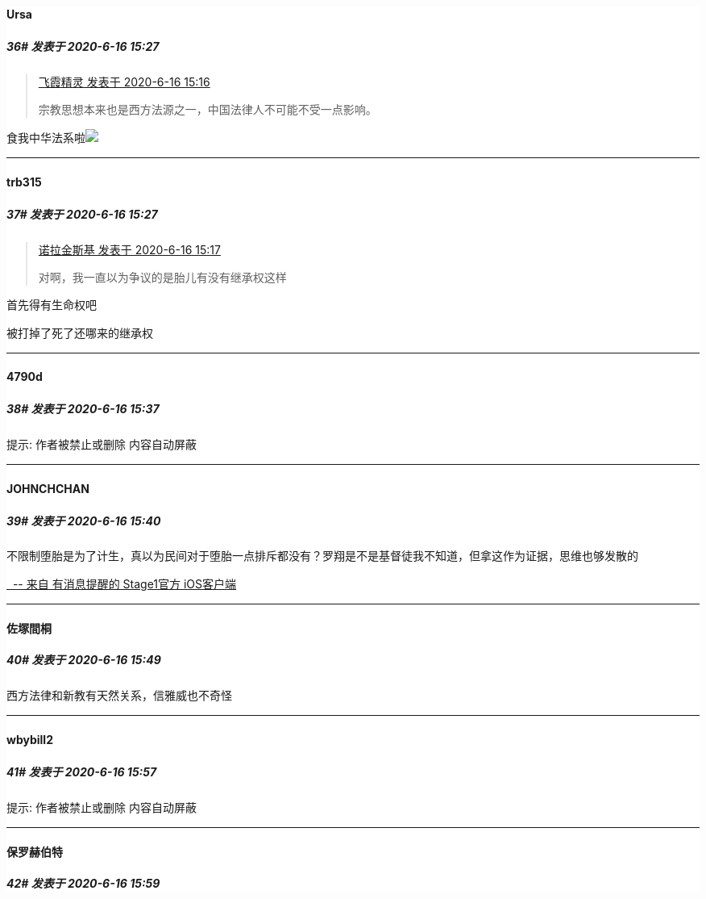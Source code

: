 ####  Ursa  
##### 36#       发表于 2020-6-16 15:27

<blockquote><a href="httphttps://bbs.saraba1st.com/2b/forum.php?mod=redirect&amp;goto=findpost&amp;pid=47826774&amp;ptid=1942084" target="_blank">飞霞精灵 发表于 2020-6-16 15:16</a>

宗教思想本来也是西方法源之一，中国法律人不可能不受一点影响。</blockquote>
食我中华法系啦<img src="https://static.saraba1st.com/image/smiley/face2017/067.png" referrerpolicy="no-referrer">

*****

####  trb315  
##### 37#       发表于 2020-6-16 15:27

<blockquote><a href="httphttps://bbs.saraba1st.com/2b/forum.php?mod=redirect&amp;goto=findpost&amp;pid=47826803&amp;ptid=1942084" target="_blank">诺拉金斯基 发表于 2020-6-16 15:17</a>

对啊，我一直以为争议的是胎儿有没有继承权这样</blockquote>
首先得有生命权吧

被打掉了死了还哪来的继承权

*****

####  4790d  
##### 38#       发表于 2020-6-16 15:37

提示: 作者被禁止或删除 内容自动屏蔽

*****

####  JOHNCHCHAN  
##### 39#       发表于 2020-6-16 15:40

不限制堕胎是为了计生，真以为民间对于堕胎一点排斥都没有？罗翔是不是基督徒我不知道，但拿这作为证据，思维也够发散的

[  -- 来自 有消息提醒的 Stage1官方 iOS客户端](https://itunes.apple.com/fi/app/saraba1st/id1221237470?mt=8)

*****

####  佐塚間桐  
##### 40#       发表于 2020-6-16 15:49

西方法律和新教有天然关系，信雅威也不奇怪

*****

####  wbybill2  
##### 41#       发表于 2020-6-16 15:57

提示: 作者被禁止或删除 内容自动屏蔽

*****

####  保罗赫伯特  
##### 42#       发表于 2020-6-16 15:59
